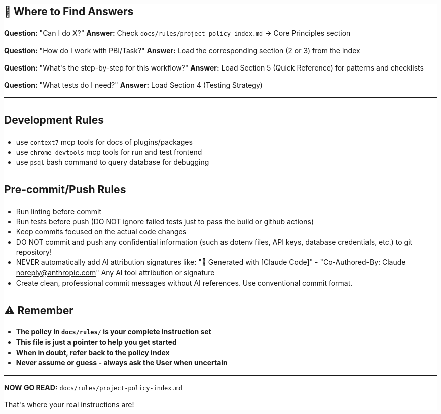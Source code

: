 
## 📖 Where to Find Answers

**Question:** "Can I do X?"
**Answer:** Check `docs/rules/project-policy-index.md` → Core Principles section

**Question:** "How do I work with PBI/Task?"
**Answer:** Load the corresponding section (2 or 3) from the index

**Question:** "What's the step-by-step for this workflow?"
**Answer:** Load Section 5 (Quick Reference) for patterns and checklists

**Question:** "What tests do I need?"
**Answer:** Load Section 4 (Testing Strategy)

---
## Development Rules

- use `context7` mcp tools for docs of plugins/packages
- use `chrome-devtools` mcp tools for run and test frontend
- use `psql` bash command to query database for debugging


## Pre-commit/Push Rules

- Run linting before commit
- Run tests before push (DO NOT ignore failed tests just to pass the build or github actions)
- Keep commits focused on the actual code changes
- DO NOT commit and push any confidential information (such as dotenv files, API keys, database credentials, etc.) to git repository!
- NEVER automatically add AI attribution signatures like: "🤖 Generated with [Claude Code]" - "Co-Authored-By: Claude noreply@anthropic.com" Any AI tool attribution or signature
- Create clean, professional commit messages without AI references. Use conventional commit format.


## ⚠️ Remember

- **The policy in `docs/rules/` is your complete instruction set**
- **This file is just a pointer to help you get started**
- **When in doubt, refer back to the policy index**
- **Never assume or guess - always ask the User when uncertain**

---

**NOW GO READ:** `docs/rules/project-policy-index.md`

That's where your real instructions are!
